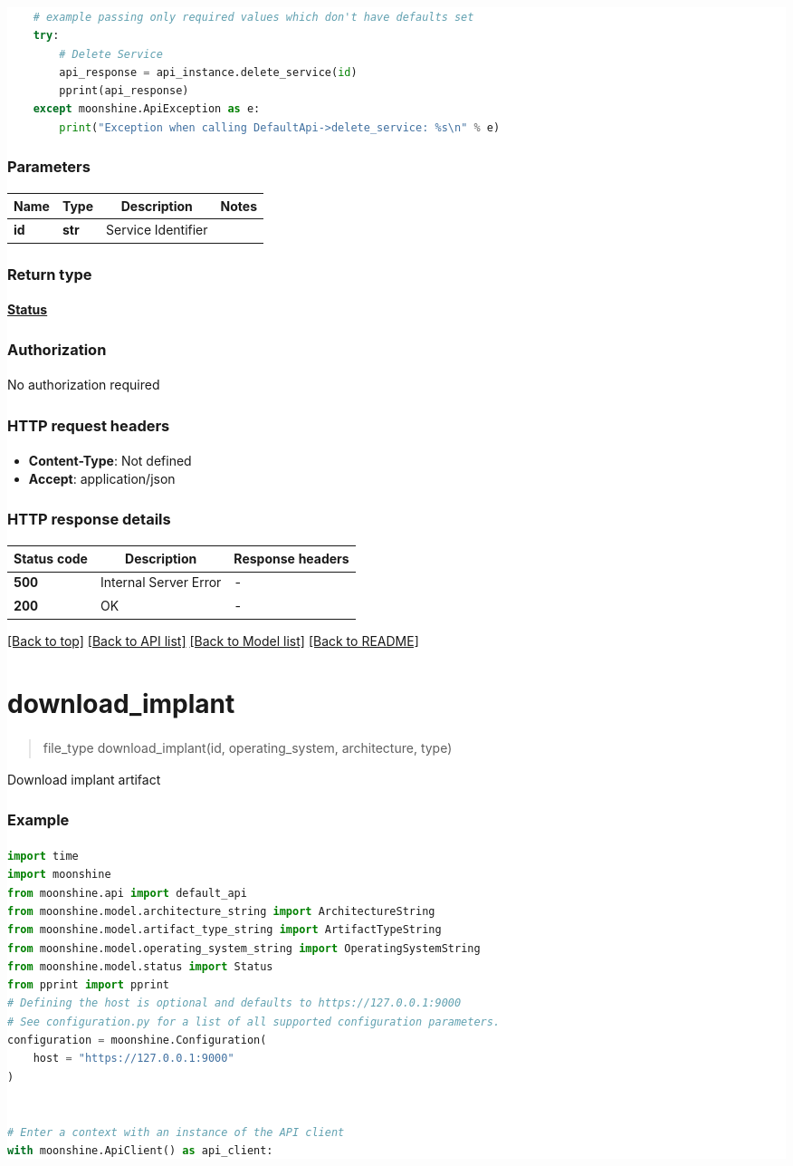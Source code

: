 ```python
    # example passing only required values which don't have defaults set
    try:
        # Delete Service
        api_response = api_instance.delete_service(id)
        pprint(api_response)
    except moonshine.ApiException as e:
        print("Exception when calling DefaultApi->delete_service: %s\n" % e)
```


### Parameters

Name | Type | Description  | Notes
------------- | ------------- | ------------- | -------------
 **id** | **str**| Service Identifier |

### Return type

[**Status**](Status.md)

### Authorization

No authorization required

### HTTP request headers

 - **Content-Type**: Not defined
 - **Accept**: application/json


### HTTP response details

| Status code | Description | Response headers |
|-------------|-------------|------------------|
**500** | Internal Server Error |  -  |
**200** | OK |  -  |

[[Back to top]](#) [[Back to API list]](../README.md#documentation-for-api-endpoints) [[Back to Model list]](../README.md#documentation-for-models) [[Back to README]](../README.md)

# **download_implant**
> file_type download_implant(id, operating_system, architecture, type)

Download implant artifact

### Example


```python
import time
import moonshine
from moonshine.api import default_api
from moonshine.model.architecture_string import ArchitectureString
from moonshine.model.artifact_type_string import ArtifactTypeString
from moonshine.model.operating_system_string import OperatingSystemString
from moonshine.model.status import Status
from pprint import pprint
# Defining the host is optional and defaults to https://127.0.0.1:9000
# See configuration.py for a list of all supported configuration parameters.
configuration = moonshine.Configuration(
    host = "https://127.0.0.1:9000"
)


# Enter a context with an instance of the API client
with moonshine.ApiClient() as api_client:
```